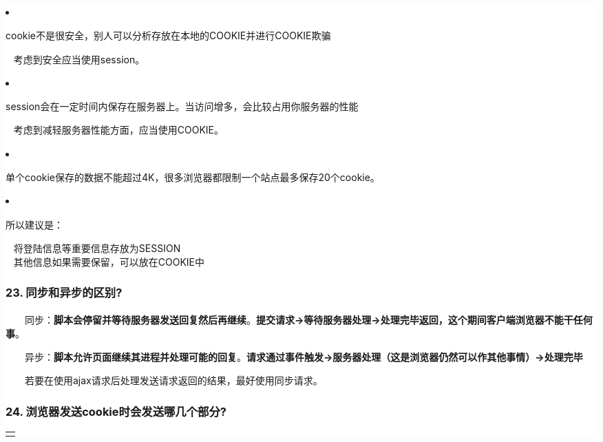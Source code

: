 </li>
<li>
<p>cookie不是很安全，别人可以分析存放在本地的COOKIE并进行COOKIE欺骗</p>
<p>   考虑到安全应当使用session。</p>
</li>
<li>
<p>session会在一定时间内保存在服务器上。当访问增多，会比较占用你服务器的性能</p>
<p>   考虑到减轻服务器性能方面，应当使用COOKIE。</p>
</li>
<li>
<p>单个cookie保存的数据不能超过4K，很多浏览器都限制一个站点最多保存20个cookie。</p>
</li>
<li>
<p>所以建议是：</p>
<p>   将登陆信息等重要信息存放为SESSION<br />   其他信息如果需要保留，可以放在COOKIE中</p>













</li>













</ul>
<h3>23. 同步和异步的区别?</h3>
<p>　　同步：<strong>脚本会停留并等待服务器发送回复然后再继续</strong>。<strong>提交请求-&gt;等待服务器处理-&gt;处理完毕返回，这个期间客户端浏览器不能干任何事</strong>。</p>
<p>　　异步：<strong>脚本允许页面继续其进程并处理可能的回复</strong>。<strong>请求通过事件触发-&gt;服务器处理（这是浏览器仍然可以作其他事情）-&gt;处理完毕</strong></p>
<p>　　若要在使用ajax请求后处理发送请求返回的结果，最好使用同步请求。</p>
<h3>24. 浏览器发送cookie时会发送哪几个部分?</h3>
<div>
<div id="highlighter_330383">
<table>
<tbody>
<tr>
<td>











